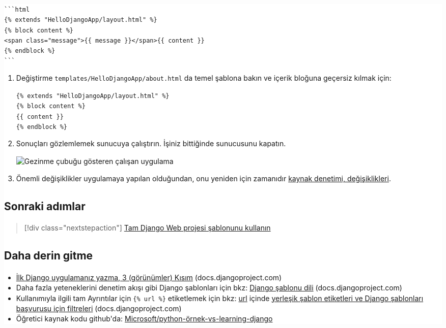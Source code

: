     ```html
    {% extends "HelloDjangoApp/layout.html" %}
    {% block content %}
    <span class="message">{{ message }}</span>{{ content }}
    {% endblock %}
    ```

1. Değiştirme `templates/HelloDjangoApp/about.html` da temel şablona bakın ve içerik bloğuna geçersiz kılmak için:

    ```html
    {% extends "HelloDjangoApp/layout.html" %}
    {% block content %}
    {{ content }}
    {% endblock %}
    ```

1. Sonuçları gözlemlemek sunucuya çalıştırın. İşiniz bittiğinde sunucusunu kapatın.

    ![Gezinme çubuğu gösteren çalışan uygulama](media/django/step03-nav-bar.png)

1. Önemli değişiklikler uygulamaya yapılan olduğundan, onu yeniden için zamanıdır [kaynak denetimi, değişiklikleri](learn-django-in-visual-studio-step-02-create-an-app.md#commit-to-source-control).

## <a name="next-steps"></a>Sonraki adımlar

> [!div class="nextstepaction"]
> [Tam Django Web projesi şablonunu kullanın](learn-django-in-visual-studio-step-04-full-django-project-template.md)

## <a name="going-deeper"></a>Daha derin gitme

- [İlk Django uygulamanız yazma, 3 (görünümler) Kısım](https://docs.djangoproject.com/en/2.0/intro/tutorial03/) (docs.djangoproject.com)
- Daha fazla yeteneklerini denetim akışı gibi Django şablonları için bkz: [Django şablonu dili](https://docs.djangoproject.com/en/2.0/ref/templates/language/) (docs.djangoproject.com)
- Kullanımıyla ilgili tam Ayrıntılar için `{% url %}` etiketlemek için bkz: [url](https://docs.djangoproject.com/en/2.0/ref/templates/builtins/#url) içinde [yerleşik şablon etiketleri ve Django şablonları başvurusu için filtreleri](https://docs.djangoproject.com/en/2.0/ref/templates/builtins/) (docs.djangoproject.com)
- Öğretici kaynak kodu github'da: [Microsoft/python-örnek-vs-learning-django](https://github.com/Microsoft/python-sample-vs-learning-django)